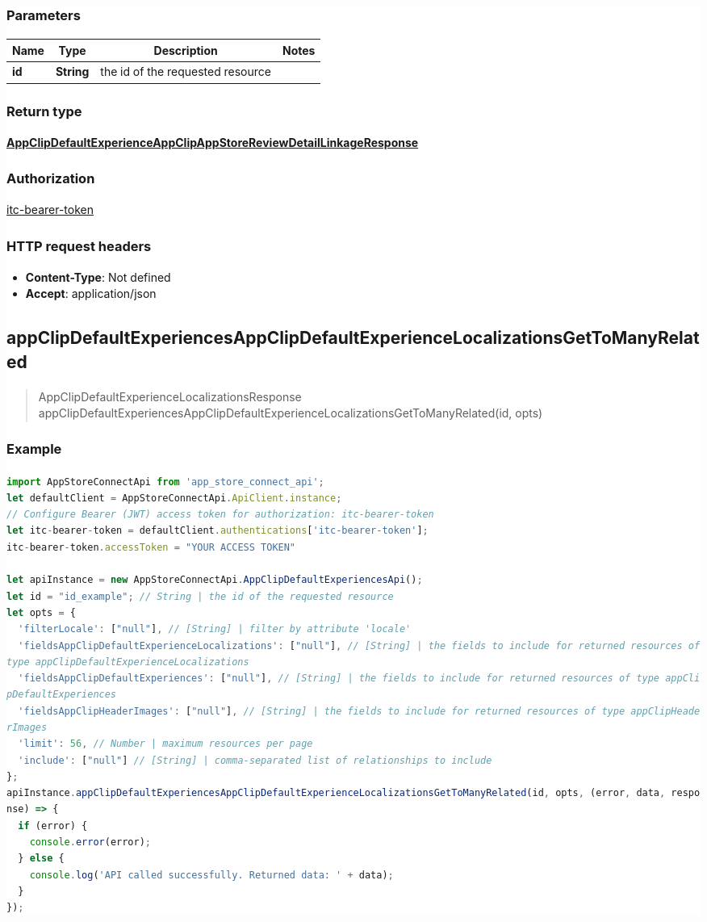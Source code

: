 ### Parameters


Name | Type | Description  | Notes
------------- | ------------- | ------------- | -------------
 **id** | **String**| the id of the requested resource | 

### Return type

[**AppClipDefaultExperienceAppClipAppStoreReviewDetailLinkageResponse**](AppClipDefaultExperienceAppClipAppStoreReviewDetailLinkageResponse.md)

### Authorization

[itc-bearer-token](../README.md#itc-bearer-token)

### HTTP request headers

- **Content-Type**: Not defined
- **Accept**: application/json


## appClipDefaultExperiencesAppClipDefaultExperienceLocalizationsGetToManyRelated

> AppClipDefaultExperienceLocalizationsResponse appClipDefaultExperiencesAppClipDefaultExperienceLocalizationsGetToManyRelated(id, opts)



### Example

```javascript
import AppStoreConnectApi from 'app_store_connect_api';
let defaultClient = AppStoreConnectApi.ApiClient.instance;
// Configure Bearer (JWT) access token for authorization: itc-bearer-token
let itc-bearer-token = defaultClient.authentications['itc-bearer-token'];
itc-bearer-token.accessToken = "YOUR ACCESS TOKEN"

let apiInstance = new AppStoreConnectApi.AppClipDefaultExperiencesApi();
let id = "id_example"; // String | the id of the requested resource
let opts = {
  'filterLocale': ["null"], // [String] | filter by attribute 'locale'
  'fieldsAppClipDefaultExperienceLocalizations': ["null"], // [String] | the fields to include for returned resources of type appClipDefaultExperienceLocalizations
  'fieldsAppClipDefaultExperiences': ["null"], // [String] | the fields to include for returned resources of type appClipDefaultExperiences
  'fieldsAppClipHeaderImages': ["null"], // [String] | the fields to include for returned resources of type appClipHeaderImages
  'limit': 56, // Number | maximum resources per page
  'include': ["null"] // [String] | comma-separated list of relationships to include
};
apiInstance.appClipDefaultExperiencesAppClipDefaultExperienceLocalizationsGetToManyRelated(id, opts, (error, data, response) => {
  if (error) {
    console.error(error);
  } else {
    console.log('API called successfully. Returned data: ' + data);
  }
});
```
